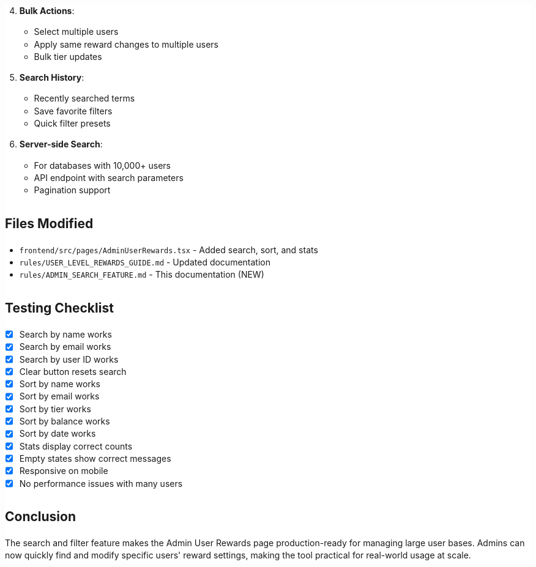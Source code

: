 4. **Bulk Actions**:
   - Select multiple users
   - Apply same reward changes to multiple users
   - Bulk tier updates

5. **Search History**:
   - Recently searched terms
   - Save favorite filters
   - Quick filter presets

6. **Server-side Search**:
   - For databases with 10,000+ users
   - API endpoint with search parameters
   - Pagination support

## Files Modified

- `frontend/src/pages/AdminUserRewards.tsx` - Added search, sort, and stats
- `rules/USER_LEVEL_REWARDS_GUIDE.md` - Updated documentation
- `rules/ADMIN_SEARCH_FEATURE.md` - This documentation (NEW)

## Testing Checklist

- [x] Search by name works
- [x] Search by email works
- [x] Search by user ID works
- [x] Clear button resets search
- [x] Sort by name works
- [x] Sort by email works
- [x] Sort by tier works
- [x] Sort by balance works
- [x] Sort by date works
- [x] Stats display correct counts
- [x] Empty states show correct messages
- [x] Responsive on mobile
- [x] No performance issues with many users

## Conclusion

The search and filter feature makes the Admin User Rewards page production-ready for managing large user bases. Admins can now quickly find and modify specific users' reward settings, making the tool practical for real-world usage at scale.
